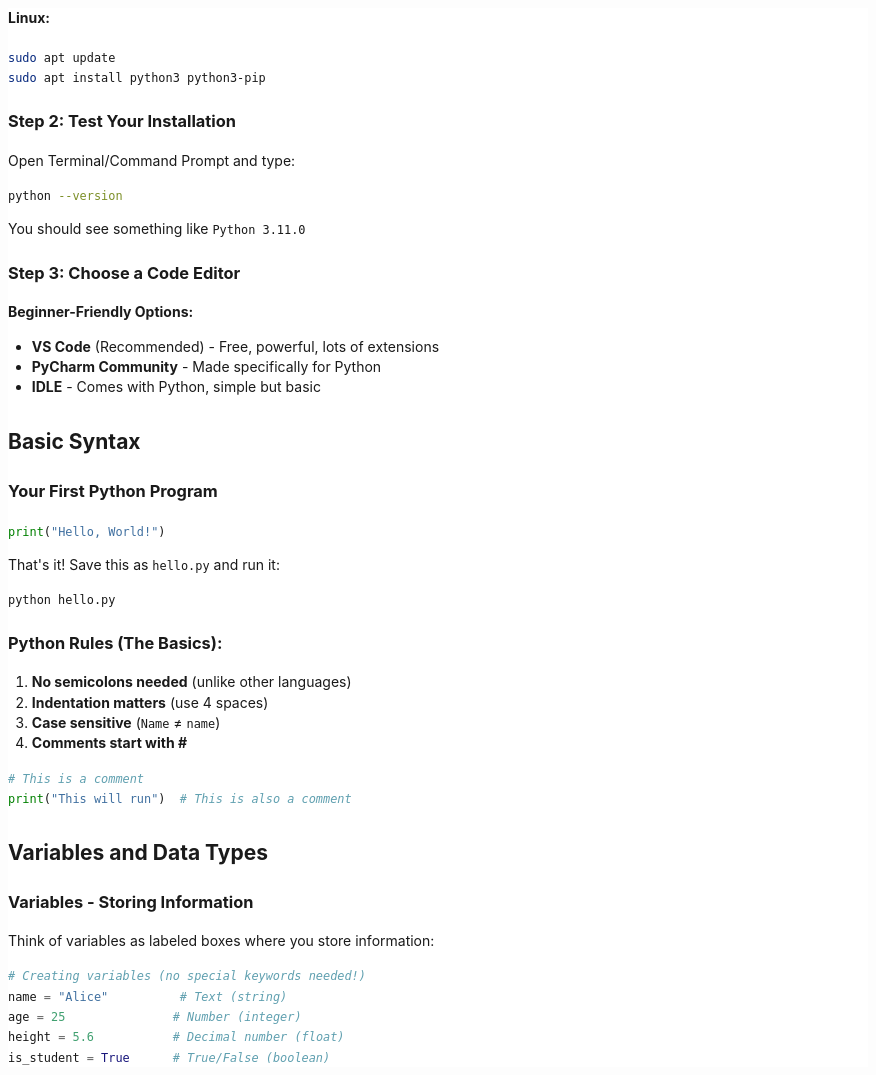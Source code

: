 #### Linux:
```bash
sudo apt update
sudo apt install python3 python3-pip
```

### Step 2: Test Your Installation
Open Terminal/Command Prompt and type:
```bash
python --version
```
You should see something like `Python 3.11.0`

### Step 3: Choose a Code Editor
**Beginner-Friendly Options:**
- **VS Code** (Recommended) - Free, powerful, lots of extensions
- **PyCharm Community** - Made specifically for Python
- **IDLE** - Comes with Python, simple but basic

## Basic Syntax

### Your First Python Program
```python
print("Hello, World!")
```

That's it! Save this as `hello.py` and run it:
```bash
python hello.py
```

### Python Rules (The Basics):
1. **No semicolons needed** (unlike other languages)
2. **Indentation matters** (use 4 spaces)
3. **Case sensitive** (`Name` ≠ `name`)
4. **Comments start with #**

```python
# This is a comment
print("This will run")  # This is also a comment
```

## Variables and Data Types

### Variables - Storing Information
Think of variables as labeled boxes where you store information:

```python
# Creating variables (no special keywords needed!)
name = "Alice"          # Text (string)
age = 25               # Number (integer)
height = 5.6           # Decimal number (float)
is_student = True      # True/False (boolean)
```
